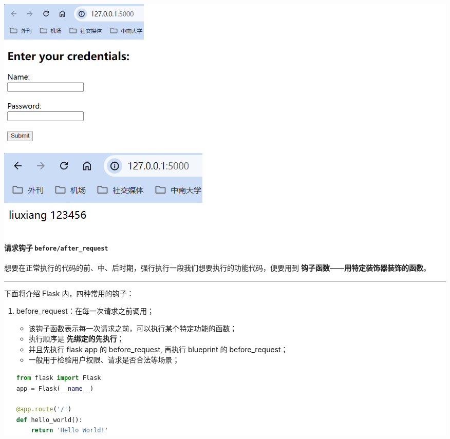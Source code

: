 
<img src=".assets/image-20240704100941325.png" alt="image-20240704100941325" style="zoom:70%;" />

![image-20240704101015308](.assets/image-20240704101015308.png)

#### 请求钩子 `before/after_request`

想要在正常执行的代码的前、中、后时期，强行执行一段我们想要执行的功能代码，便要用到 **钩子函数**——**用特定装饰器装饰的函数**。

------

下面将介绍 Flask 内，四种常用的钩子：

1. before_request：在每一次请求之前调用；
   
   - 该钩子函数表示每一次请求之前，可以执行某个特定功能的函数；
   - 执行顺序是 **先绑定的先执行**；
   - 并且先执行 flask app 的 before_request, 再执行 blueprint 的 before_request；
   - 一般用于检验用户权限、请求是否合法等场景；
   
    ```py
    from flask import Flask
    app = Flask(__name__)
   
    @app.route('/')
    def hello_world():
        return 'Hello World!'
   